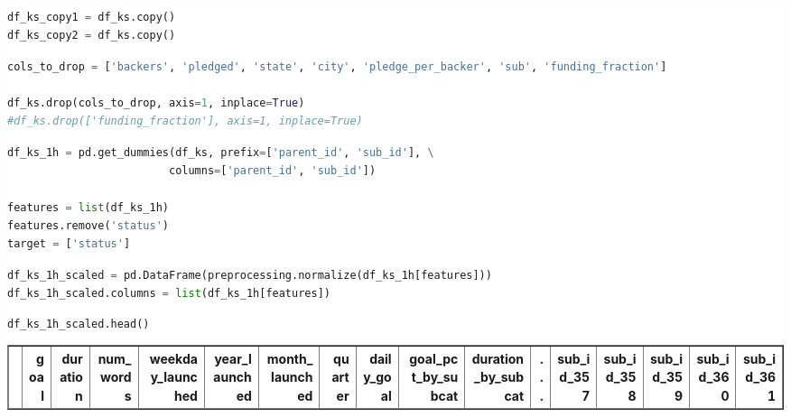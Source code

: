 ```python
df_ks_copy1 = df_ks.copy()
df_ks_copy2 = df_ks.copy()
```


```python
cols_to_drop = ['backers', 'pledged', 'state', 'city', 'pledge_per_backer', 'sub', 'funding_fraction']

df_ks.drop(cols_to_drop, axis=1, inplace=True)
#df_ks.drop(['funding_fraction'], axis=1, inplace=True)
```


```python
df_ks_1h = pd.get_dummies(df_ks, prefix=['parent_id', 'sub_id'], \
                         columns=['parent_id', 'sub_id'])

features = list(df_ks_1h)
features.remove('status')
target = ['status']
```


```python
df_ks_1h_scaled = pd.DataFrame(preprocessing.normalize(df_ks_1h[features]))
df_ks_1h_scaled.columns = list(df_ks_1h[features])
```


```python
df_ks_1h_scaled.head()
```




<div>
<style scoped>
    .dataframe tbody tr th:only-of-type {
        vertical-align: middle;
    }

    .dataframe tbody tr th {
        vertical-align: top;
    }

    .dataframe thead th {
        text-align: right;
    }
</style>
<table border="1" class="dataframe">
  <thead>
    <tr style="text-align: right;">
      <th></th>
      <th>goal</th>
      <th>duration</th>
      <th>num_words</th>
      <th>weekday_launched</th>
      <th>year_launched</th>
      <th>month_launched</th>
      <th>quarter</th>
      <th>daily_goal</th>
      <th>goal_pct_by_subcat</th>
      <th>duration_by_subcat</th>
      <th>...</th>
      <th>sub_id_357</th>
      <th>sub_id_358</th>
      <th>sub_id_359</th>
      <th>sub_id_360</th>
      <th>sub_id_361</th>